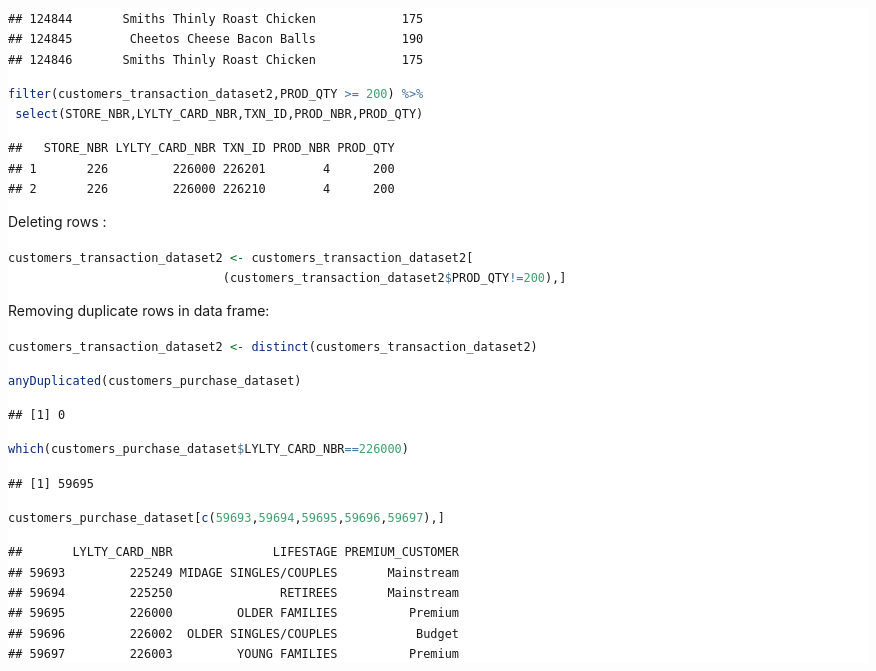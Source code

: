     ## 124844       Smiths Thinly Roast Chicken            175
    ## 124845        Cheetos Cheese Bacon Balls            190
    ## 124846       Smiths Thinly Roast Chicken            175

``` r
filter(customers_transaction_dataset2,PROD_QTY >= 200) %>%
 select(STORE_NBR,LYLTY_CARD_NBR,TXN_ID,PROD_NBR,PROD_QTY) 
```

    ##   STORE_NBR LYLTY_CARD_NBR TXN_ID PROD_NBR PROD_QTY
    ## 1       226         226000 226201        4      200
    ## 2       226         226000 226210        4      200

Deleting rows :

``` r
customers_transaction_dataset2 <- customers_transaction_dataset2[
                              (customers_transaction_dataset2$PROD_QTY!=200),]
```

Removing duplicate rows in data frame:

``` r
customers_transaction_dataset2 <- distinct(customers_transaction_dataset2)
```

``` r
anyDuplicated(customers_purchase_dataset)
```

    ## [1] 0

``` r
which(customers_purchase_dataset$LYLTY_CARD_NBR==226000)
```

    ## [1] 59695

``` r
customers_purchase_dataset[c(59693,59694,59695,59696,59697),]
```

    ##       LYLTY_CARD_NBR              LIFESTAGE PREMIUM_CUSTOMER
    ## 59693         225249 MIDAGE SINGLES/COUPLES       Mainstream
    ## 59694         225250               RETIREES       Mainstream
    ## 59695         226000         OLDER FAMILIES          Premium
    ## 59696         226002  OLDER SINGLES/COUPLES           Budget
    ## 59697         226003         YOUNG FAMILIES          Premium
